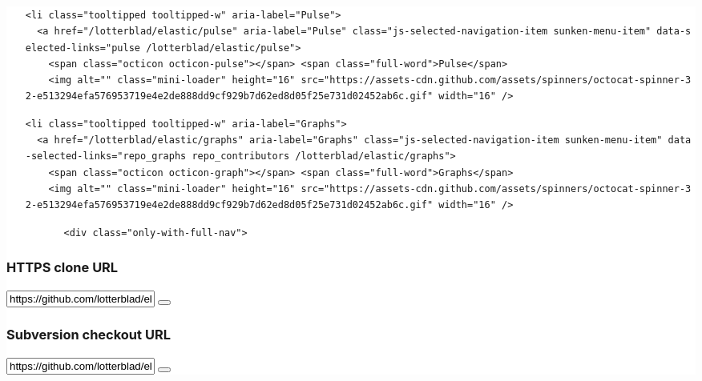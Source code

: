 
  </ul>
  <div class="sunken-menu-separator"></div>
  <ul class="sunken-menu-group">

    <li class="tooltipped tooltipped-w" aria-label="Pulse">
      <a href="/lotterblad/elastic/pulse" aria-label="Pulse" class="js-selected-navigation-item sunken-menu-item" data-selected-links="pulse /lotterblad/elastic/pulse">
        <span class="octicon octicon-pulse"></span> <span class="full-word">Pulse</span>
        <img alt="" class="mini-loader" height="16" src="https://assets-cdn.github.com/assets/spinners/octocat-spinner-32-e513294efa576953719e4e2de888dd9cf929b7d62ed8d05f25e731d02452ab6c.gif" width="16" />
</a>    </li>

    <li class="tooltipped tooltipped-w" aria-label="Graphs">
      <a href="/lotterblad/elastic/graphs" aria-label="Graphs" class="js-selected-navigation-item sunken-menu-item" data-selected-links="repo_graphs repo_contributors /lotterblad/elastic/graphs">
        <span class="octicon octicon-graph"></span> <span class="full-word">Graphs</span>
        <img alt="" class="mini-loader" height="16" src="https://assets-cdn.github.com/assets/spinners/octocat-spinner-32-e513294efa576953719e4e2de888dd9cf929b7d62ed8d05f25e731d02452ab6c.gif" width="16" />
</a>    </li>
  </ul>


</nav>

              <div class="only-with-full-nav">
                  
<div class="clone-url open"
  data-protocol-type="http"
  data-url="/users/set_protocol?protocol_selector=http&amp;protocol_type=clone">
  <h3><span class="text-emphasized">HTTPS</span> clone URL</h3>
  <div class="input-group js-zeroclipboard-container">
    <input type="text" class="input-mini input-monospace js-url-field js-zeroclipboard-target"
           value="https://github.com/lotterblad/elastic.git" readonly="readonly">
    <span class="input-group-button">
      <button aria-label="Copy to clipboard" class="js-zeroclipboard btn btn-sm zeroclipboard-button" data-copied-hint="Copied!" type="button"><span class="octicon octicon-clippy"></span></button>
    </span>
  </div>
</div>

  
<div class="clone-url "
  data-protocol-type="subversion"
  data-url="/users/set_protocol?protocol_selector=subversion&amp;protocol_type=clone">
  <h3><span class="text-emphasized">Subversion</span> checkout URL</h3>
  <div class="input-group js-zeroclipboard-container">
    <input type="text" class="input-mini input-monospace js-url-field js-zeroclipboard-target"
           value="https://github.com/lotterblad/elastic" readonly="readonly">
    <span class="input-group-button">
      <button aria-label="Copy to clipboard" class="js-zeroclipboard btn btn-sm zeroclipboard-button" data-copied-hint="Copied!" type="button"><span class="octicon octicon-clippy"></span></button>
    </span>
  </div>
</div>
